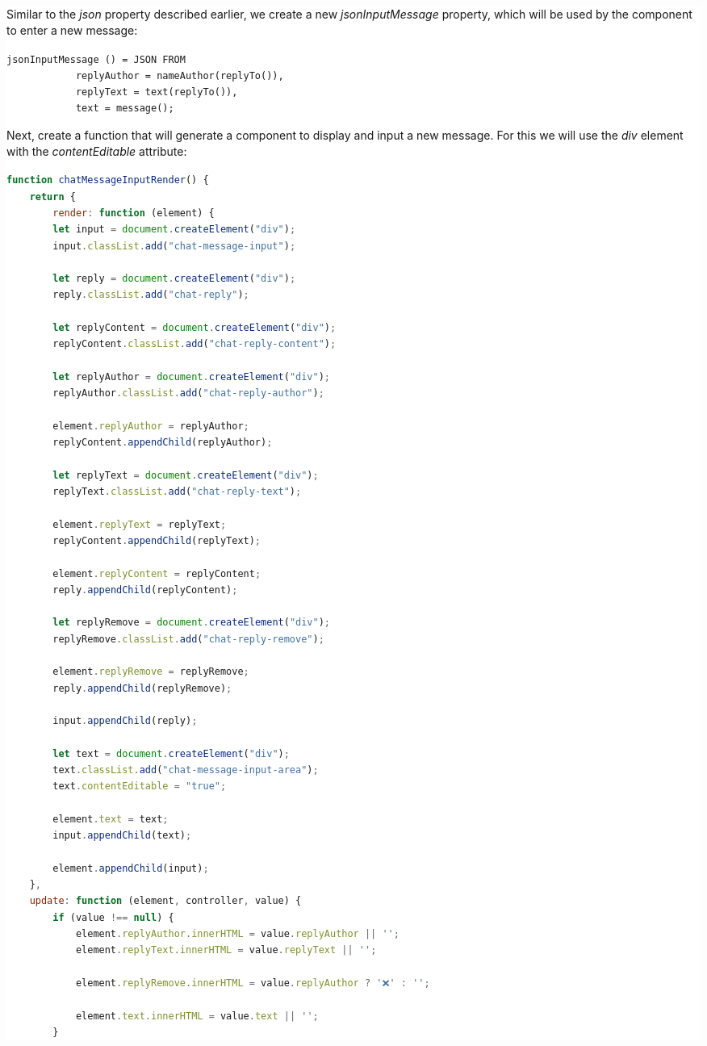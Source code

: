 Similar to the _json_ property described earlier, we create a new _jsonInputMessage_ property, which will be used by the component to enter a new message:
```lsf
jsonInputMessage () = JSON FROM
            replyAuthor = nameAuthor(replyTo()),
            replyText = text(replyTo()),
            text = message();  
```

Next, create a function that will generate a component to display and input a new message.
For this we will use the _div_ element with the _contentEditable_ attribute:
```js
function chatMessageInputRender() {
    return {
        render: function (element) {
        let input = document.createElement("div");
        input.classList.add("chat-message-input");

        let reply = document.createElement("div");
        reply.classList.add("chat-reply");

        let replyContent = document.createElement("div");
        replyContent.classList.add("chat-reply-content");

        let replyAuthor = document.createElement("div");
        replyAuthor.classList.add("chat-reply-author");

        element.replyAuthor = replyAuthor;
        replyContent.appendChild(replyAuthor);

        let replyText = document.createElement("div");
        replyText.classList.add("chat-reply-text");

        element.replyText = replyText;
        replyContent.appendChild(replyText);

        element.replyContent = replyContent;
        reply.appendChild(replyContent);

        let replyRemove = document.createElement("div");
        replyRemove.classList.add("chat-reply-remove");

        element.replyRemove = replyRemove;
        reply.appendChild(replyRemove);

        input.appendChild(reply);

        let text = document.createElement("div");
        text.classList.add("chat-message-input-area");
        text.contentEditable = "true";

        element.text = text;
        input.appendChild(text);

        element.appendChild(input);
    },
    update: function (element, controller, value) {
        if (value !== null) {
            element.replyAuthor.innerHTML = value.replyAuthor || '';
            element.replyText.innerHTML = value.replyText || '';

            element.replyRemove.innerHTML = value.replyAuthor ? '❌' : '';

            element.text.innerHTML = value.text || '';
        }
```